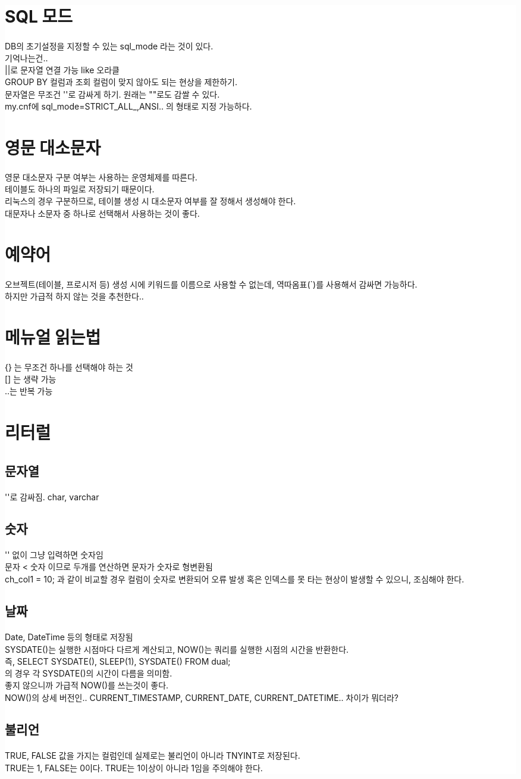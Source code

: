 # SQL 모드
DB의 초기설정을 지정할 수 있는 sql_mode 라는 것이 있다.  
기억나는건..  
||로 문자열 연결 가능 like 오라클  
GROUP BY 컬럼과 조회 컬럼이 맞지 않아도 되는 현상을 제한하기.  
문자열은 무조건 ''로 감싸게 하기. 원래는 ""로도 감쌀 수 있다.  
my.cnf에 sql_mode=STRICT_ALL_,ANSI.. 의 형태로 지정 가능하다.  

# 영문 대소문자
영문 대소문자 구분 여부는 사용하는 운영체제를 따른다.  
테이블도 하나의 파일로 저장되기 때문이다.  
리눅스의 경우 구분하므로, 테이블 생성 시 대소문자 여부를 잘 정해서 생성해야 한다.  
대문자나 소문자 중 하나로 선택해서 사용하는 것이 좋다.  

# 예약어
오브젝트(테이블, 프로시저 등) 생성 시에 키워드를 이름으로 사용할 수 없는데,  역따옴표(\`)를 사용해서 감싸면 가능하다.  
하지만 가급적 하지 않는 것을 추천한다..  

# 메뉴얼 읽는법
{} 는 무조건 하나를 선택해야 하는 것  
[] 는 생략 가능  
..는 반복 가능  

# 리터럴
## 문자열
''로 감싸짐. char, varchar  
## 숫자
'' 없이 그냥 입력하면 숫자임  
문자 < 숫자 이므로 두개를 연산하면 문자가 숫자로 형변환됨  
ch_col1 = 10; 과 같이 비교할 경우 컬럼이 숫자로 변환되어 오류 발생 혹은 인덱스를 못 타는 현상이 발생할 수 있으니, 조심해야 한다.  
## 날짜 
Date, DateTime 등의 형태로 저장됨  
SYSDATE()는 실행한 시점마다 다르게 계산되고, NOW()는 쿼리를 실행한 시점의 시간을 반환한다.  
즉, SELECT SYSDATE(), SLEEP(1), SYSDATE() FROM dual;  
의 경우 각 SYSDATE()의 시간이 다름을 의미함.  
좋지 않으니까 가급적 NOW()를 쓰는것이 좋다.  
NOW()의 상세 버전인.. CURRENT_TIMESTAMP, CURRENT_DATE, CURRENT_DATETIME.. 차이가 뭐더라?  
## 불리언
TRUE, FALSE 값을 가지는 컬럼인데 실제로는 불리언이 아니라 TNYINT로 저장된다.  
TRUE는 1, FALSE는 0이다. TRUE는 1이상이 아니라 1임을 주의해야 한다.  
